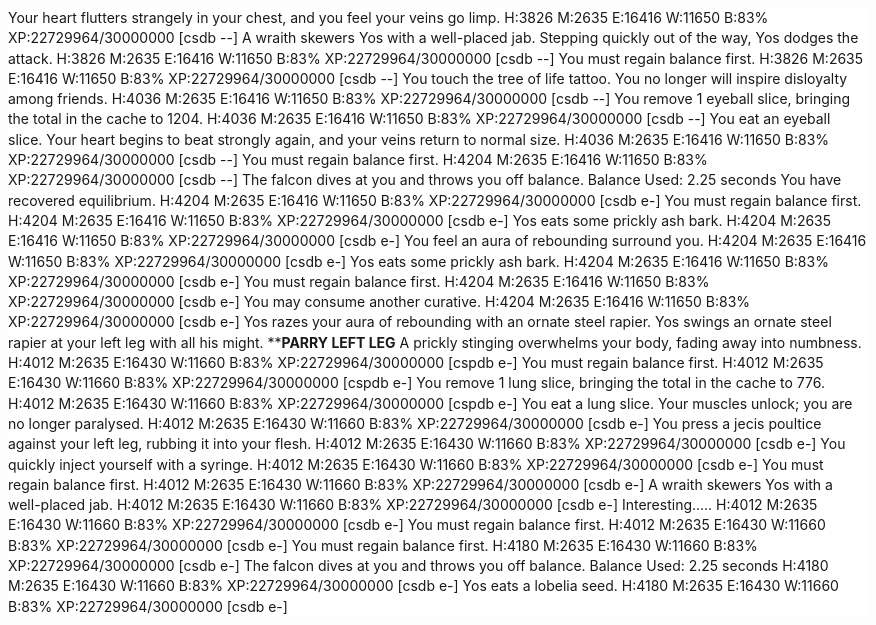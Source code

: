 Your heart flutters strangely in your chest, and you feel your veins go limp.
H:3826 M:2635 E:16416 W:11650 B:83% XP:22729964/30000000 [csdb --]
A wraith skewers Yos with a well-placed jab.
Stepping quickly out of the way, Yos dodges the attack.
H:3826 M:2635 E:16416 W:11650 B:83% XP:22729964/30000000 [csdb --]
You must regain balance first.
H:3826 M:2635 E:16416 W:11650 B:83% XP:22729964/30000000 [csdb --]
You touch the tree of life tattoo.
You no longer will inspire disloyalty among friends.
H:4036 M:2635 E:16416 W:11650 B:83% XP:22729964/30000000 [csdb --]
You remove 1 eyeball slice, bringing the total in the cache to 1204.
H:4036 M:2635 E:16416 W:11650 B:83% XP:22729964/30000000 [csdb --]
You eat an eyeball slice.
Your heart begins to beat strongly again, and your veins return to normal size.
H:4036 M:2635 E:16416 W:11650 B:83% XP:22729964/30000000 [csdb --]
You must regain balance first.
H:4204 M:2635 E:16416 W:11650 B:83% XP:22729964/30000000 [csdb --]
The falcon dives at you and throws you off balance.
Balance Used: 2.25 seconds
You have recovered equilibrium.
H:4204 M:2635 E:16416 W:11650 B:83% XP:22729964/30000000 [csdb e-]
You must regain balance first.
H:4204 M:2635 E:16416 W:11650 B:83% XP:22729964/30000000 [csdb e-]
Yos eats some prickly ash bark.
H:4204 M:2635 E:16416 W:11650 B:83% XP:22729964/30000000 [csdb e-]
You feel an aura of rebounding surround you.
H:4204 M:2635 E:16416 W:11650 B:83% XP:22729964/30000000 [csdb e-]
Yos eats some prickly ash bark.
H:4204 M:2635 E:16416 W:11650 B:83% XP:22729964/30000000 [csdb e-]
You must regain balance first.
H:4204 M:2635 E:16416 W:11650 B:83% XP:22729964/30000000 [csdb e-]
You may consume another curative.
H:4204 M:2635 E:16416 W:11650 B:83% XP:22729964/30000000 [csdb e-]
Yos razes your aura of rebounding with an ornate steel rapier.
Yos swings an ornate steel rapier at your left leg with all his might.
**********PARRY LEFT LEG********
A prickly stinging overwhelms your body, fading away into numbness.
H:4012 M:2635 E:16430 W:11660 B:83% XP:22729964/30000000 [cspdb e-]
You must regain balance first.
H:4012 M:2635 E:16430 W:11660 B:83% XP:22729964/30000000 [cspdb e-]
You remove 1 lung slice, bringing the total in the cache to 776.
H:4012 M:2635 E:16430 W:11660 B:83% XP:22729964/30000000 [cspdb e-]
You eat a lung slice.
Your muscles unlock; you are no longer paralysed.
H:4012 M:2635 E:16430 W:11660 B:83% XP:22729964/30000000 [csdb e-]
You press a jecis poultice against your left leg, rubbing it into your flesh.
H:4012 M:2635 E:16430 W:11660 B:83% XP:22729964/30000000 [csdb e-]
You quickly inject yourself with a syringe.
H:4012 M:2635 E:16430 W:11660 B:83% XP:22729964/30000000 [csdb e-]
You must regain balance first.
H:4012 M:2635 E:16430 W:11660 B:83% XP:22729964/30000000 [csdb e-]
A wraith skewers Yos with a well-placed jab.
H:4012 M:2635 E:16430 W:11660 B:83% XP:22729964/30000000 [csdb e-]
Interesting.....
H:4012 M:2635 E:16430 W:11660 B:83% XP:22729964/30000000 [csdb e-]
You must regain balance first.
H:4012 M:2635 E:16430 W:11660 B:83% XP:22729964/30000000 [csdb e-]
You must regain balance first.
H:4180 M:2635 E:16430 W:11660 B:83% XP:22729964/30000000 [csdb e-]
The falcon dives at you and throws you off balance.
Balance Used: 2.25 seconds
H:4180 M:2635 E:16430 W:11660 B:83% XP:22729964/30000000 [csdb e-]
Yos eats a lobelia seed.
H:4180 M:2635 E:16430 W:11660 B:83% XP:22729964/30000000 [csdb e-]